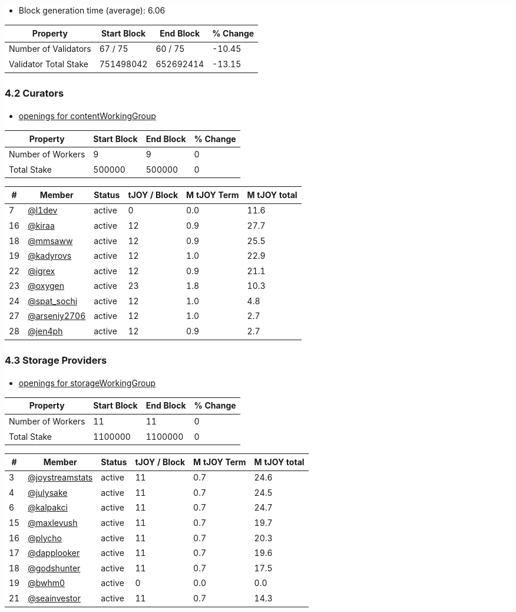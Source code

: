 * Block generation time (average): 6.06

| Property                   | Start Block | End Block | % Change |
|----------------------------|--------------|--------------|----------|
| Number of Validators       | 67 / 75 | 60 / 75 | -10.45 |
| Validator Total Stake      | 751498042 | 652692414 | -13.15 |

### 4.2 Curators
* [openings for contentWorkingGroup](https://testnet.joystream.org/#/working-groups/opportunities/curators)

| Property                | Start Block | End Block | % Change |
|-------------------------|--------------|--------------|----------|
| Number of  Workers | 9 | 9 | 0 |
| Total  Stake | 500000 | 500000 | 0 |

| # | Member | Status | tJOY / Block | M tJOY Term | M tJOY total |
|--|--|--|--|--|--|
| 7 | [@l1dev](https://pioneer.joystreamstats.live/#/members/l1dev) | active | 0 | 0.0 | 11.6 |
| 16 | [@kiraa](https://pioneer.joystreamstats.live/#/members/kiraa) | active | 12 | 0.9 | 27.7 |
| 18 | [@mmsaww](https://pioneer.joystreamstats.live/#/members/mmsaww) | active | 12 | 0.9 | 25.5 |
| 19 | [@kadyrovs](https://pioneer.joystreamstats.live/#/members/kadyrovs) | active | 12 | 1.0 | 22.9 |
| 22 | [@igrex](https://pioneer.joystreamstats.live/#/members/igrex) | active | 12 | 0.9 | 21.1 |
| 23 | [@oxygen](https://pioneer.joystreamstats.live/#/members/oxygen) | active | 23 | 1.8 | 10.3 |
| 24 | [@spat_sochi](https://pioneer.joystreamstats.live/#/members/spat_sochi) | active | 12 | 1.0 | 4.8 |
| 27 | [@arseniy2706](https://pioneer.joystreamstats.live/#/members/arseniy2706) | active | 12 | 1.0 | 2.7 |
| 28 | [@jen4ph](https://pioneer.joystreamstats.live/#/members/jen4ph) | active | 12 | 0.9 | 2.7 |


### 4.3 Storage Providers
* [openings for storageWorkingGroup](https://testnet.joystream.org/#/working-groups/opportunities/storageProviders)

| Property                | Start Block | End Block | % Change |
|-------------------------|--------------|--------------|----------|
| Number of  Workers | 11 | 11 | 0 |
| Total  Stake | 1100000 | 1100000 | 0 |

| # | Member | Status | tJOY / Block | M tJOY Term | M tJOY total |
|--|--|--|--|--|--|
| 3 | [@joystreamstats](https://pioneer.joystreamstats.live/#/members/joystreamstats) | active | 11 | 0.7 | 24.6 |
| 4 | [@julysake](https://pioneer.joystreamstats.live/#/members/julysake) | active | 11 | 0.7 | 24.5 |
| 6 | [@kalpakci](https://pioneer.joystreamstats.live/#/members/kalpakci) | active | 11 | 0.7 | 24.7 |
| 15 | [@maxlevush](https://pioneer.joystreamstats.live/#/members/maxlevush) | active | 11 | 0.7 | 19.7 |
| 16 | [@plycho](https://pioneer.joystreamstats.live/#/members/plycho) | active | 11 | 0.7 | 20.3 |
| 17 | [@dapplooker](https://pioneer.joystreamstats.live/#/members/dapplooker) | active | 11 | 0.7 | 19.6 |
| 18 | [@godshunter](https://pioneer.joystreamstats.live/#/members/godshunter) | active | 11 | 0.7 | 17.5 |
| 19 | [@bwhm0](https://pioneer.joystreamstats.live/#/members/bwhm0) | active | 0 | 0.0 | 0.0 |
| 21 | [@seainvestor](https://pioneer.joystreamstats.live/#/members/seainvestor) | active | 11 | 0.7 | 14.3 |